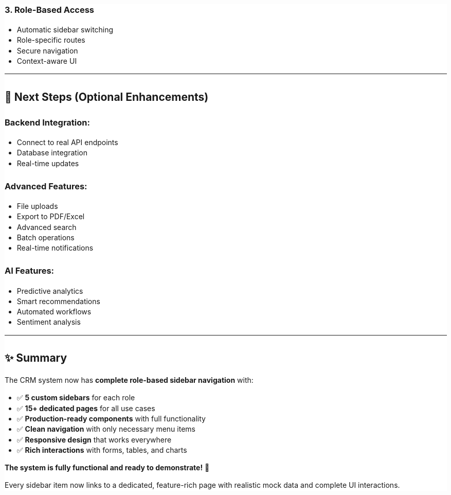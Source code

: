 ### **3. Role-Based Access**

- Automatic sidebar switching
- Role-specific routes
- Secure navigation
- Context-aware UI

---

## 📝 Next Steps (Optional Enhancements)

### **Backend Integration:**

- Connect to real API endpoints
- Database integration
- Real-time updates

### **Advanced Features:**

- File uploads
- Export to PDF/Excel
- Advanced search
- Batch operations
- Real-time notifications

### **AI Features:**

- Predictive analytics
- Smart recommendations
- Automated workflows
- Sentiment analysis

---

## ✨ Summary

The CRM system now has **complete role-based sidebar navigation** with:

- ✅ **5 custom sidebars** for each role
- ✅ **15+ dedicated pages** for all use cases
- ✅ **Production-ready components** with full functionality
- ✅ **Clean navigation** with only necessary menu items
- ✅ **Responsive design** that works everywhere
- ✅ **Rich interactions** with forms, tables, and charts

**The system is fully functional and ready to demonstrate!** 🚀

Every sidebar item now links to a dedicated, feature-rich page with realistic mock data and complete UI interactions.
